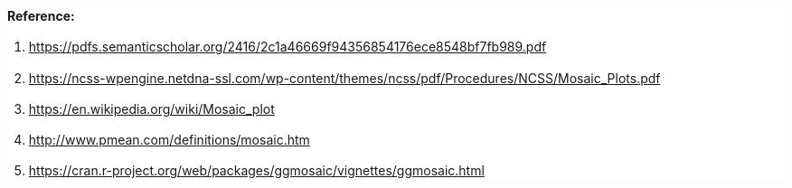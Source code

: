 **Reference:**

1)  <https://pdfs.semanticscholar.org/2416/2c1a46669f94356854176ece8548bf7fb989.pdf>

2)  <https://ncss-wpengine.netdna-ssl.com/wp-content/themes/ncss/pdf/Procedures/NCSS/Mosaic_Plots.pdf>

3)  <https://en.wikipedia.org/wiki/Mosaic_plot>

4)  <http://www.pmean.com/definitions/mosaic.htm>

5)  <https://cran.r-project.org/web/packages/ggmosaic/vignettes/ggmosaic.html>
